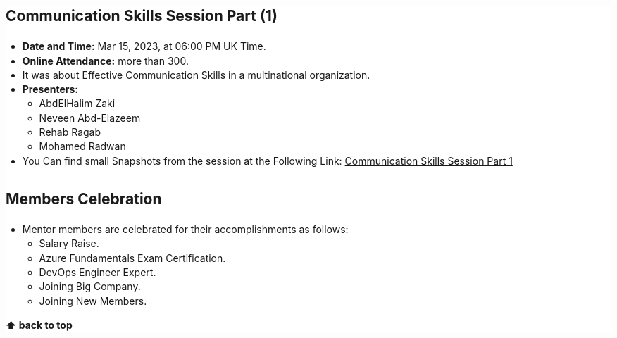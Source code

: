 ## Communication Skills Session Part (1)
- **Date and Time:** Mar 15, 2023, at 06:00 PM UK Time.
- **Online Attendance:** more than 300. 
- It was about Effective Communication Skills in a multinational organization.
- **Presenters:**
    - [AbdElHalim Zaki](https://www.linkedin.com/in/abdelhalimzaki/)
    - [Neveen Abd-Elazeem](https://www.linkedin.com/in/eng-neveen-abd-elazeem-b57041217/)
    - [Rehab Ragab](https://www.linkedin.com/in/rehab-ragab-04a22b19a/)
    - [Mohamed Radwan](https://www.linkedin.com/in/mohamedahmedradwan/)
- You Can find small Snapshots from the session at the Following Link: [Communication Skills Session Part 1](https://www.youtube.com/watch?v=Ll6j1_9DuWc)
  
## Members Celebration
- Mentor members are celebrated for their accomplishments as follows:
    - Salary Raise. 
    - Azure Fundamentals Exam Certification.
    - DevOps Engineer Expert.
    - Joining Big Company. 
    - Joining New Members.

**[⬆ back to top](#news)**

